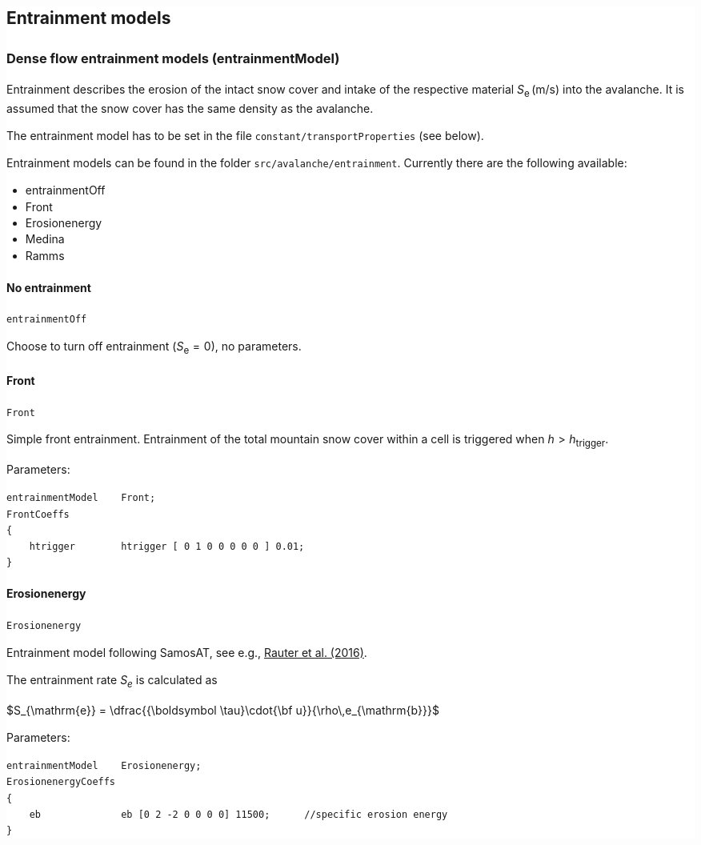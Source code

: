 
## Entrainment models

### Dense flow entrainment models (entrainmentModel)

Entrainment describes the erosion of the intact snow cover and intake of the respective material $S_{\mathrm{e}}\,(\mathrm{m/s})$ into the avalanche. It is assumed that the snow cover has the same density as the avalanche.

The entrainment model has to be set in the file `constant/transportProperties` (see below).

Entrainment models can be found in the folder `src/avalanche/entrainment`. Currently there are the following available:

* entrainmentOff
* Front
* Erosionenergy
* Medina
* Ramms

#### No entrainment

`entrainmentOff`

Choose to turn off entrainment ($S_{\mathrm{e}} = 0$), no parameters.

#### Front

`Front`

Simple front entrainment. Entrainment of the total mountain snow cover within a cell is triggered when $h > h_{\mathrm{trigger}}$.

Parameters:
```
entrainmentModel    Front;
FrontCoeffs
{
    htrigger        htrigger [ 0 1 0 0 0 0 0 ] 0.01;
}
```

#### Erosionenergy

`Erosionenergy`

Entrainment model following SamosAT, see e.g., [Rauter et al. (2016)](https://www.nat-hazards-earth-syst-sci.net/16/2325/2016/).

The entrainment rate $S_e$ is calculated as

$S_{\mathrm{e}} = \dfrac{{\boldsymbol \tau}\cdot{\bf u}}{\rho\,e_{\mathrm{b}}}$

Parameters:
```
entrainmentModel    Erosionenergy;
ErosionenergyCoeffs
{
    eb              eb [0 2 -2 0 0 0 0] 11500;      //specific erosion energy
}
```
